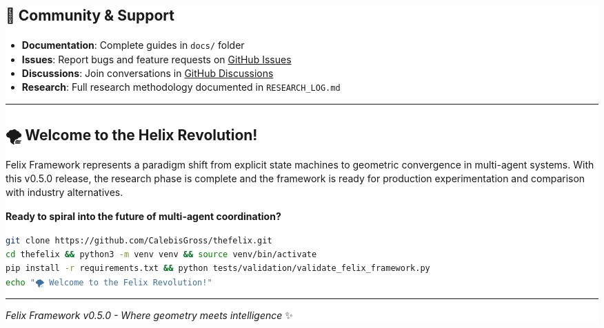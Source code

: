 
## 🎯 Community & Support

- **Documentation**: Complete guides in `docs/` folder
- **Issues**: Report bugs and feature requests on [GitHub Issues](https://github.com/CalebisGross/thefelix/issues)
- **Discussions**: Join conversations in [GitHub Discussions](https://github.com/CalebisGross/thefelix/discussions)
- **Research**: Full research methodology documented in `RESEARCH_LOG.md`

---

## 🌪️ Welcome to the Helix Revolution!

Felix Framework represents a paradigm shift from explicit state machines to geometric convergence in multi-agent systems. With this v0.5.0 release, the research phase is complete and the framework is ready for production experimentation and comparison with industry alternatives.

**Ready to spiral into the future of multi-agent coordination?**

```bash
git clone https://github.com/CalebisGross/thefelix.git
cd thefelix && python3 -m venv venv && source venv/bin/activate
pip install -r requirements.txt && python tests/validation/validate_felix_framework.py
echo "🌪️ Welcome to the Felix Revolution!"
```

---

*Felix Framework v0.5.0 - Where geometry meets intelligence* ✨